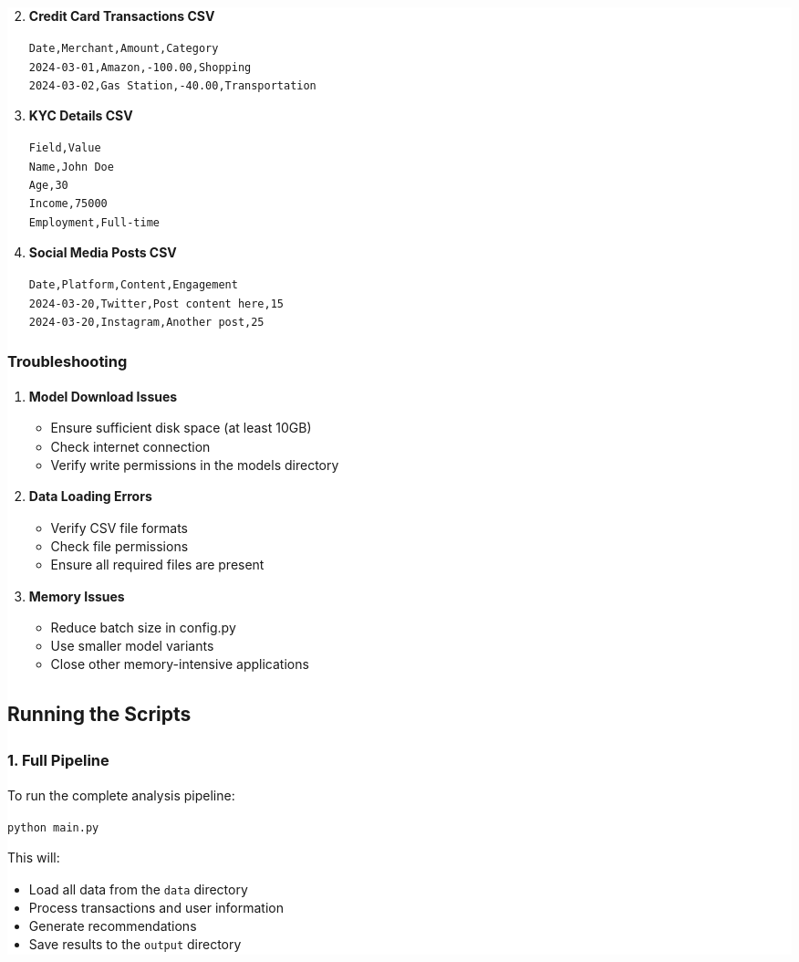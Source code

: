 2. **Credit Card Transactions CSV**
   ```csv
   Date,Merchant,Amount,Category
   2024-03-01,Amazon,-100.00,Shopping
   2024-03-02,Gas Station,-40.00,Transportation
   ```

3. **KYC Details CSV**
   ```csv
   Field,Value
   Name,John Doe
   Age,30
   Income,75000
   Employment,Full-time
   ```

4. **Social Media Posts CSV**
   ```csv
   Date,Platform,Content,Engagement
   2024-03-20,Twitter,Post content here,15
   2024-03-20,Instagram,Another post,25
   ```

### Troubleshooting

1. **Model Download Issues**
   - Ensure sufficient disk space (at least 10GB)
   - Check internet connection
   - Verify write permissions in the models directory

2. **Data Loading Errors**
   - Verify CSV file formats
   - Check file permissions
   - Ensure all required files are present

3. **Memory Issues**
   - Reduce batch size in config.py
   - Use smaller model variants
   - Close other memory-intensive applications

## Running the Scripts

### 1. Full Pipeline

To run the complete analysis pipeline:

```bash
python main.py
```

This will:
- Load all data from the `data` directory
- Process transactions and user information
- Generate recommendations
- Save results to the `output` directory
